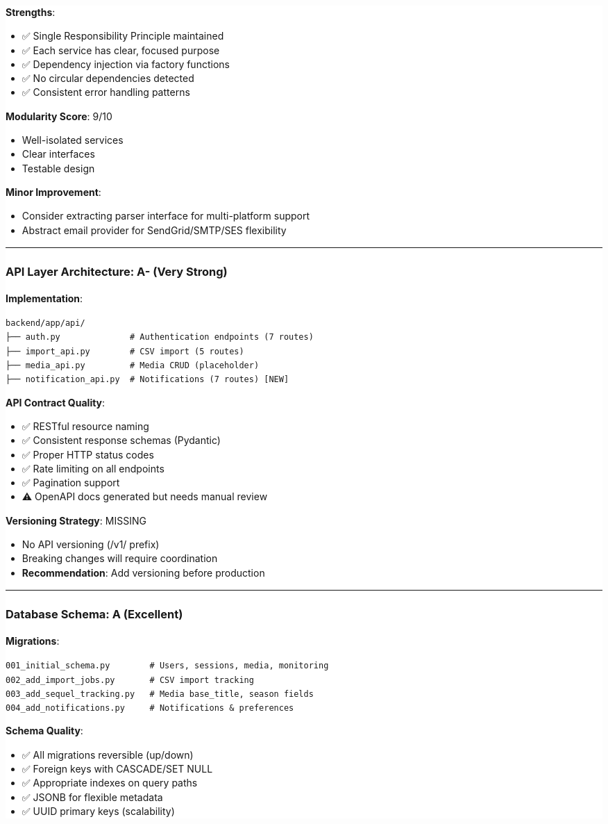 **Strengths**:
- ✅ Single Responsibility Principle maintained
- ✅ Each service has clear, focused purpose
- ✅ Dependency injection via factory functions
- ✅ No circular dependencies detected
- ✅ Consistent error handling patterns

**Modularity Score**: 9/10
- Well-isolated services
- Clear interfaces
- Testable design

**Minor Improvement**:
- Consider extracting parser interface for multi-platform support
- Abstract email provider for SendGrid/SMTP/SES flexibility

---

### API Layer Architecture: A- (Very Strong)

**Implementation**:
```
backend/app/api/
├── auth.py              # Authentication endpoints (7 routes)
├── import_api.py        # CSV import (5 routes)
├── media_api.py         # Media CRUD (placeholder)
├── notification_api.py  # Notifications (7 routes) [NEW]
```

**API Contract Quality**:
- ✅ RESTful resource naming
- ✅ Consistent response schemas (Pydantic)
- ✅ Proper HTTP status codes
- ✅ Rate limiting on all endpoints
- ✅ Pagination support
- ⚠️ OpenAPI docs generated but needs manual review

**Versioning Strategy**: MISSING
- No API versioning (/v1/ prefix)
- Breaking changes will require coordination
- **Recommendation**: Add versioning before production

---

### Database Schema: A (Excellent)

**Migrations**:
```
001_initial_schema.py        # Users, sessions, media, monitoring
002_add_import_jobs.py       # CSV import tracking
003_add_sequel_tracking.py   # Media base_title, season fields
004_add_notifications.py     # Notifications & preferences
```

**Schema Quality**:
- ✅ All migrations reversible (up/down)
- ✅ Foreign keys with CASCADE/SET NULL
- ✅ Appropriate indexes on query paths
- ✅ JSONB for flexible metadata
- ✅ UUID primary keys (scalability)
